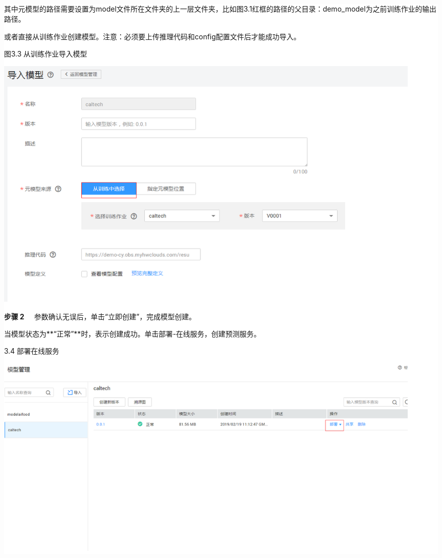 其中元模型的路径需要设置为model文件所在文件夹的上一层文件夹，比如图3.1红框的路径的父目录：demo_model为之前训练作业的输出路径。

或者直接从训练作业创建模型。注意：必须要上传推理代码和config配置文件后才能成功导入。

图3.3 从训练作业导入模型

<img src="images/loadmodel2.png" width="800px" />

**步骤 2**  &#160; &#160; 参数确认无误后，单击“立即创建”，完成模型创建。

当模型状态为**“正常”**时，表示创建成功。单击部署-在线服务，创建预测服务。

3.4 部署在线服务

<img src="images/prediction.png" width="800px" />
